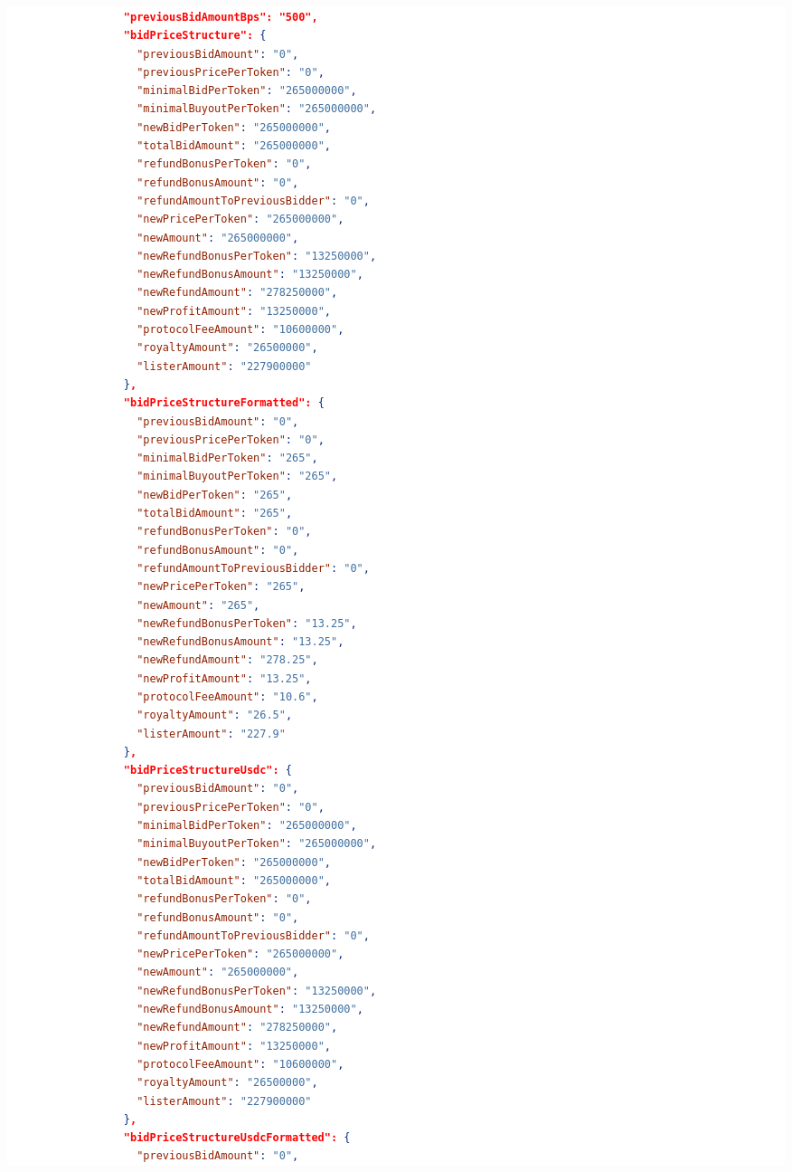 ```json
                  "previousBidAmountBps": "500",
                  "bidPriceStructure": {
                    "previousBidAmount": "0",
                    "previousPricePerToken": "0",
                    "minimalBidPerToken": "265000000",
                    "minimalBuyoutPerToken": "265000000",
                    "newBidPerToken": "265000000",
                    "totalBidAmount": "265000000",
                    "refundBonusPerToken": "0",
                    "refundBonusAmount": "0",
                    "refundAmountToPreviousBidder": "0",
                    "newPricePerToken": "265000000",
                    "newAmount": "265000000",
                    "newRefundBonusPerToken": "13250000",
                    "newRefundBonusAmount": "13250000",
                    "newRefundAmount": "278250000",
                    "newProfitAmount": "13250000",
                    "protocolFeeAmount": "10600000",
                    "royaltyAmount": "26500000",
                    "listerAmount": "227900000"
                  },
                  "bidPriceStructureFormatted": {
                    "previousBidAmount": "0",
                    "previousPricePerToken": "0",
                    "minimalBidPerToken": "265",
                    "minimalBuyoutPerToken": "265",
                    "newBidPerToken": "265",
                    "totalBidAmount": "265",
                    "refundBonusPerToken": "0",
                    "refundBonusAmount": "0",
                    "refundAmountToPreviousBidder": "0",
                    "newPricePerToken": "265",
                    "newAmount": "265",
                    "newRefundBonusPerToken": "13.25",
                    "newRefundBonusAmount": "13.25",
                    "newRefundAmount": "278.25",
                    "newProfitAmount": "13.25",
                    "protocolFeeAmount": "10.6",
                    "royaltyAmount": "26.5",
                    "listerAmount": "227.9"
                  },
                  "bidPriceStructureUsdc": {
                    "previousBidAmount": "0",
                    "previousPricePerToken": "0",
                    "minimalBidPerToken": "265000000",
                    "minimalBuyoutPerToken": "265000000",
                    "newBidPerToken": "265000000",
                    "totalBidAmount": "265000000",
                    "refundBonusPerToken": "0",
                    "refundBonusAmount": "0",
                    "refundAmountToPreviousBidder": "0",
                    "newPricePerToken": "265000000",
                    "newAmount": "265000000",
                    "newRefundBonusPerToken": "13250000",
                    "newRefundBonusAmount": "13250000",
                    "newRefundAmount": "278250000",
                    "newProfitAmount": "13250000",
                    "protocolFeeAmount": "10600000",
                    "royaltyAmount": "26500000",
                    "listerAmount": "227900000"
                  },
                  "bidPriceStructureUsdcFormatted": {
                    "previousBidAmount": "0",
```